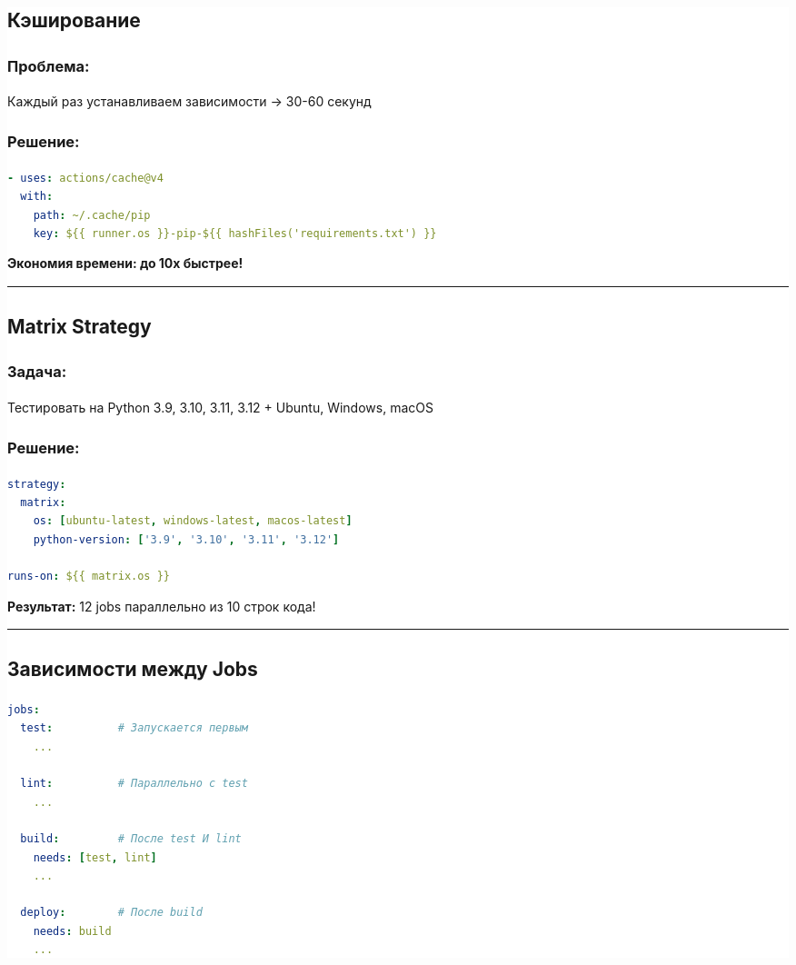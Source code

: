 
## Кэширование

### Проблема:
Каждый раз устанавливаем зависимости → 30-60 секунд

### Решение:
```yaml
- uses: actions/cache@v4
  with:
    path: ~/.cache/pip
    key: ${{ runner.os }}-pip-${{ hashFiles('requirements.txt') }}
```

**Экономия времени: до 10x быстрее!**

---

## Matrix Strategy

### Задача:
Тестировать на Python 3.9, 3.10, 3.11, 3.12 + Ubuntu, Windows, macOS

### Решение:
```yaml
strategy:
  matrix:
    os: [ubuntu-latest, windows-latest, macos-latest]
    python-version: ['3.9', '3.10', '3.11', '3.12']

runs-on: ${{ matrix.os }}
```

**Результат:** 12 jobs параллельно из 10 строк кода!

---

## Зависимости между Jobs

```yaml
jobs:
  test:          # Запускается первым
    ...
  
  lint:          # Параллельно с test
    ...
  
  build:         # После test И lint
    needs: [test, lint]
    ...
  
  deploy:        # После build
    needs: build
    ...
```
